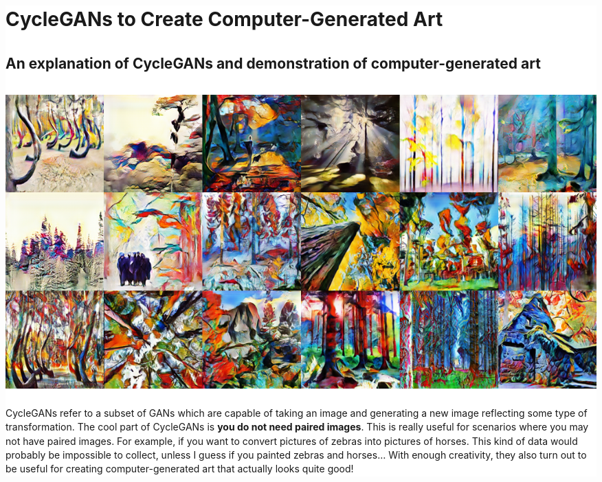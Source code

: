 # CycleGANs to Create Computer-Generated Art

## An explanation of CycleGANs and demonstration of computer-generated art

## ![](/images/2019-02-18-cycleGAN/media/image1.png)

CycleGANs refer to a subset of GANs which are capable of taking an image and generating a new image reflecting some type of transformation. The cool part of CycleGANs is **you do not need paired images**. This is really useful for scenarios where you may not have paired images. For example, if you want to convert pictures of zebras into pictures of horses. This kind of data would probably be impossible to collect, unless I guess if you painted zebras and horses… With enough creativity, they also turn out to be useful for creating computer-generated art that actually looks quite good!
